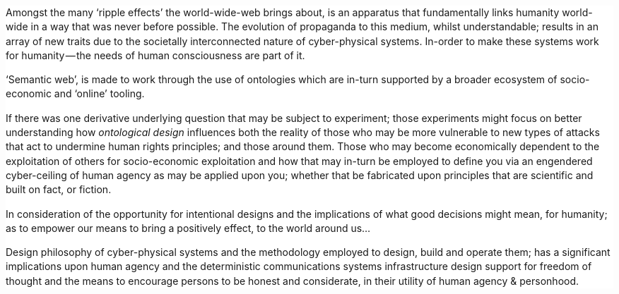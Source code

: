 Amongst the many ‘ripple effects’ the world-wide-web brings about, is an apparatus that fundamentally links humanity world-wide in a way that was never before possible. The evolution of propaganda to this medium, whilst understandable; results in an array of new traits due to the societally interconnected nature of cyber-physical systems. In-order to make these systems work for humanity — the needs of human consciousness are part of it.

‘Semantic web’, is made to work through the use of ontologies which are in-turn supported by a broader ecosystem of socio-economic and ‘online’ tooling.

If there was one derivative underlying question that may be subject to experiment; those experiments might focus on better understanding how _ontological design_ influences both the reality of those who may be more vulnerable to new types of attacks that act to undermine human rights principles; and those around them. Those who may become economically dependent to the exploitation of others for socio-economic exploitation and how that may in-turn be employed to define you via an engendered cyber-ceiling of human agency as may be applied upon you; whether that be fabricated upon principles that are scientific and built on fact, or fiction.

In consideration of the opportunity for intentional designs and the implications of what good decisions might mean, for humanity; as to empower our means to bring a positively effect, to the world around us…

Design philosophy of cyber-physical systems and the methodology employed to design, build and operate them; has a significant implications upon human agency and the deterministic communications systems infrastructure design support for freedom of thought and the means to encourage persons to be honest and considerate, in their utility of human agency & personhood.
